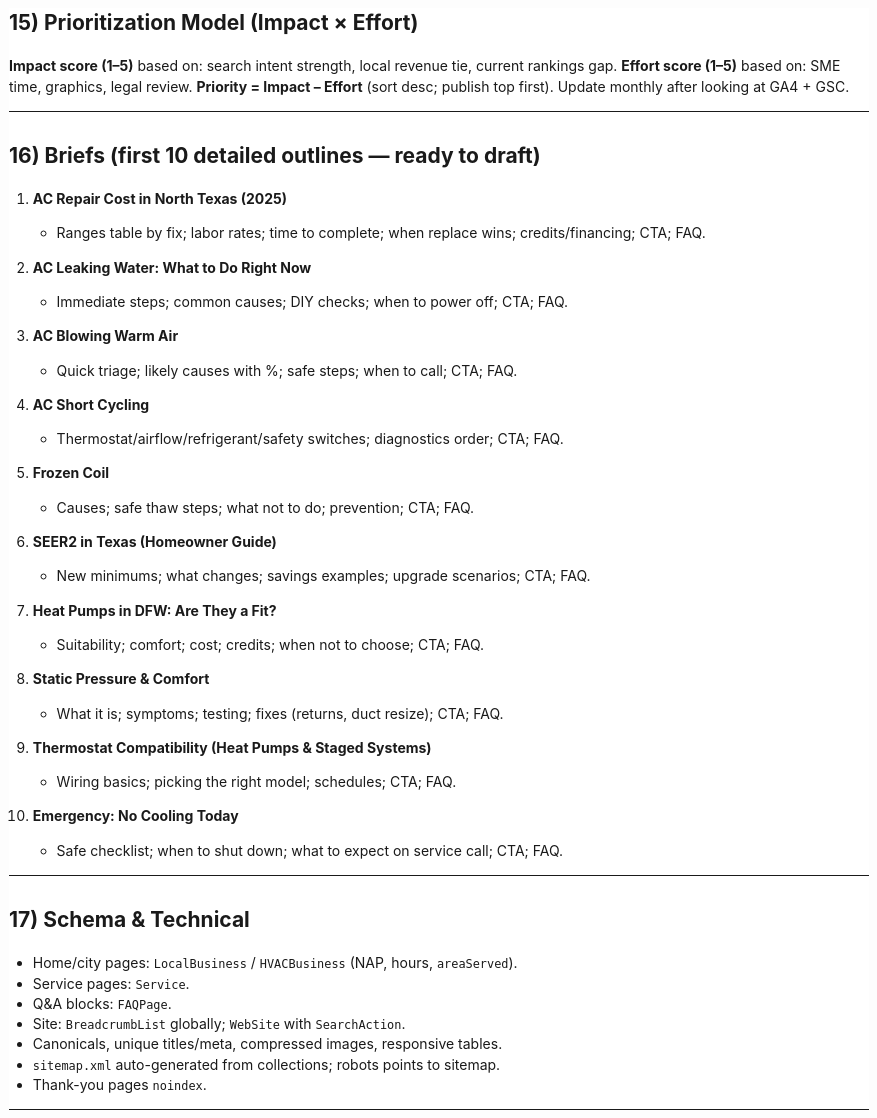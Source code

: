 ## 15) Prioritization Model (Impact × Effort)

**Impact score (1–5)** based on: search intent strength, local revenue tie, current rankings gap.
**Effort score (1–5)** based on: SME time, graphics, legal review.
**Priority = Impact – Effort** (sort desc; publish top first).
Update monthly after looking at GA4 + GSC.

---

## 16) Briefs (first 10 detailed outlines — ready to draft)

1. **AC Repair Cost in North Texas (2025)**

   * Ranges table by fix; labor rates; time to complete; when replace wins; credits/financing; CTA; FAQ.

2. **AC Leaking Water: What to Do Right Now**

   * Immediate steps; common causes; DIY checks; when to power off; CTA; FAQ.

3. **AC Blowing Warm Air**

   * Quick triage; likely causes with %; safe steps; when to call; CTA; FAQ.

4. **AC Short Cycling**

   * Thermostat/airflow/refrigerant/safety switches; diagnostics order; CTA; FAQ.

5. **Frozen Coil**

   * Causes; safe thaw steps; what not to do; prevention; CTA; FAQ.

6. **SEER2 in Texas (Homeowner Guide)**

   * New minimums; what changes; savings examples; upgrade scenarios; CTA; FAQ.

7. **Heat Pumps in DFW: Are They a Fit?**

   * Suitability; comfort; cost; credits; when not to choose; CTA; FAQ.

8. **Static Pressure & Comfort**

   * What it is; symptoms; testing; fixes (returns, duct resize); CTA; FAQ.

9. **Thermostat Compatibility (Heat Pumps & Staged Systems)**

   * Wiring basics; picking the right model; schedules; CTA; FAQ.

10. **Emergency: No Cooling Today**

    * Safe checklist; when to shut down; what to expect on service call; CTA; FAQ.

---

## 17) Schema & Technical

* Home/city pages: `LocalBusiness` / `HVACBusiness` (NAP, hours, `areaServed`).
* Service pages: `Service`.
* Q\&A blocks: `FAQPage`.
* Site: `BreadcrumbList` globally; `WebSite` with `SearchAction`.
* Canonicals, unique titles/meta, compressed images, responsive tables.
* `sitemap.xml` auto-generated from collections; robots points to sitemap.
* Thank-you pages `noindex`.

---